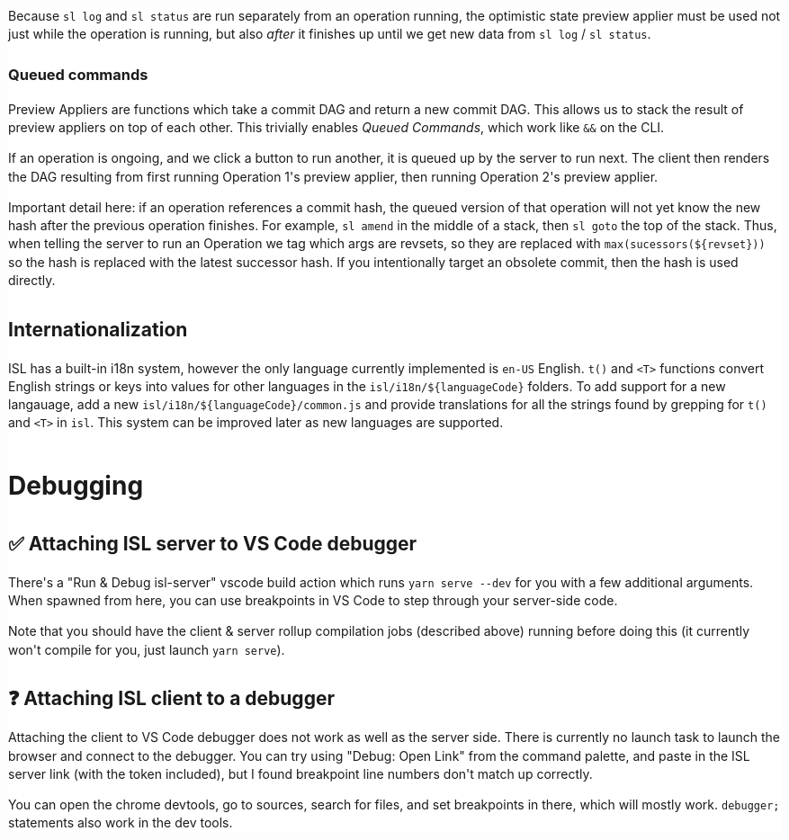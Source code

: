 Because `sl log` and `sl status` are run separately from an operation running,
the optimistic state preview applier must be used not just while the operation is running,
but also _after_ it finishes up until we get new data from `sl log` / `sl status`.

### Queued commands

Preview Appliers are functions which take a commit DAG and return a new commit DAG.
This allows us to stack the result of preview appliers on top of each other.
This trivially enables _Queued Commands_, which work like `&&` on the CLI.

If an operation is ongoing, and we click a button to run another,
it is queued up by the server to run next.
The client then renders the DAG resulting from first running Operation 1's preview applier,
then running Operation 2's preview applier.

Important detail here: if an operation references a commit hash, the queued version
of that operation will not yet know the new hash after the previous operation finishes.
For example, `sl amend` in the middle of a stack, then `sl goto` the top of the stack.
Thus, when telling the server to run an Operation we tag which args are revsets,
so they are replaced with `max(sucessors(${revset}))` so the hash is replaced
with the latest successor hash. If you intentionally target an obsolete commit, then the hash is used directly.

## Internationalization

ISL has a built-in i18n system, however the only language currently implemented is `en-US` English.
`t()` and `<T>` functions convert English strings or keys into values for other languages in the `isl/i18n/${languageCode}` folders. To add support for a new langauage, add a new `isl/i18n/${languageCode}/common.js`
and provide translations for all the strings found by grepping for `t()` and `<T>` in `isl`.
This system can be improved later as new languages are supported.

# Debugging

## ✅ Attaching ISL server to VS Code debugger

There's a "Run & Debug isl-server" vscode build action which runs `yarn serve --dev` for you with a few additional arguments. When spawned from here, you can use breakpoints in VS Code to step through your server-side code.

Note that you should have the client & server rollup compilation jobs (described above) running before doing this (it currently won't compile for you, just launch `yarn serve`).

## ❓ Attaching ISL client to a debugger

Attaching the client to VS Code debugger does not work as well as the server side.
There is currently no launch task to launch the browser and connect to the debugger.
You can try using "Debug: Open Link" from the command palette, and paste in the ISL server link
(with the token included), but I found breakpoint line numbers don't match up correctly.

You can open the chrome devtools, go to sources, search for files, and set breakpoints in there,
which will mostly work. `debugger;` statements also work in the dev tools.
